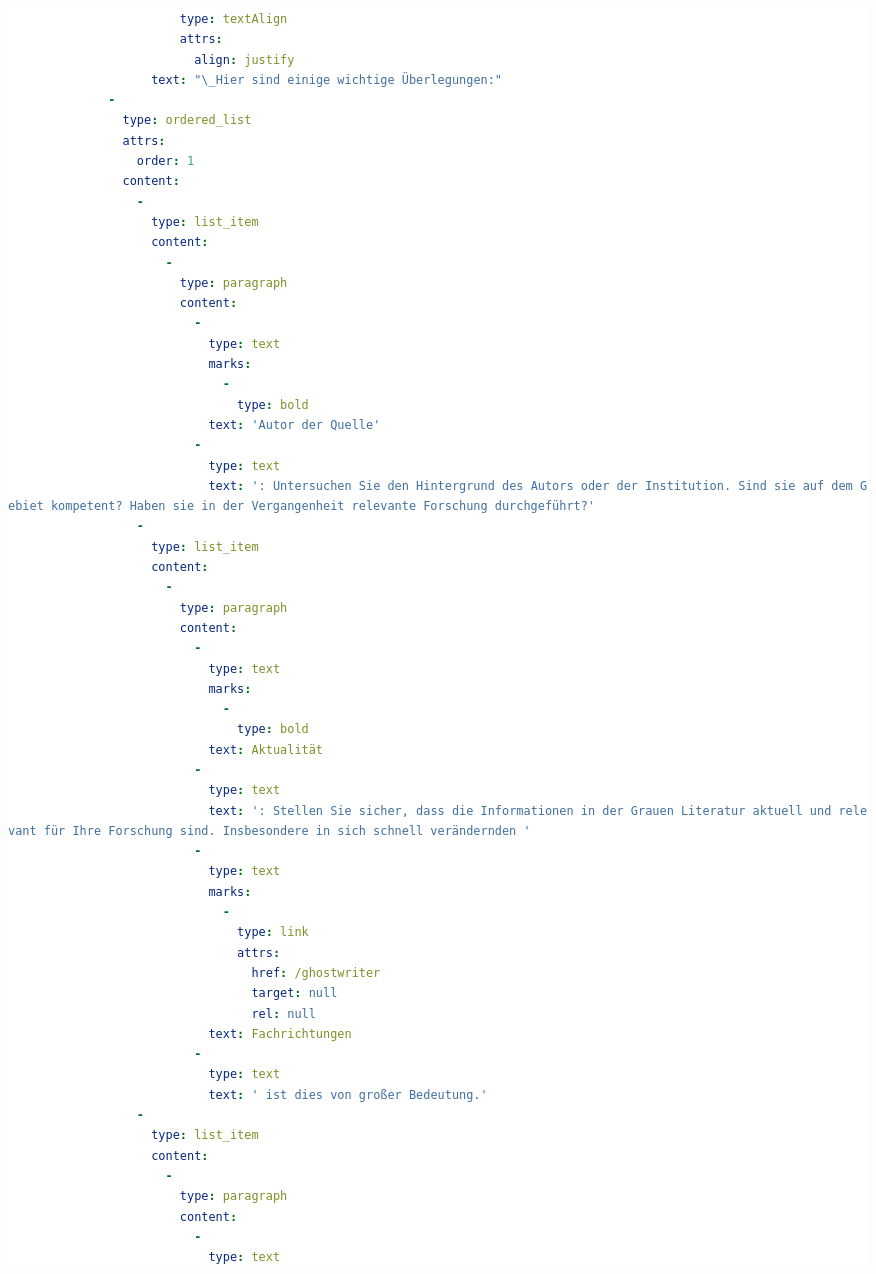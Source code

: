 ```yaml
                        type: textAlign
                        attrs:
                          align: justify
                    text: "\_Hier sind einige wichtige Überlegungen:"
              -
                type: ordered_list
                attrs:
                  order: 1
                content:
                  -
                    type: list_item
                    content:
                      -
                        type: paragraph
                        content:
                          -
                            type: text
                            marks:
                              -
                                type: bold
                            text: 'Autor der Quelle'
                          -
                            type: text
                            text: ': Untersuchen Sie den Hintergrund des Autors oder der Institution. Sind sie auf dem Gebiet kompetent? Haben sie in der Vergangenheit relevante Forschung durchgeführt?'
                  -
                    type: list_item
                    content:
                      -
                        type: paragraph
                        content:
                          -
                            type: text
                            marks:
                              -
                                type: bold
                            text: Aktualität
                          -
                            type: text
                            text: ': Stellen Sie sicher, dass die Informationen in der Grauen Literatur aktuell und relevant für Ihre Forschung sind. Insbesondere in sich schnell verändernden '
                          -
                            type: text
                            marks:
                              -
                                type: link
                                attrs:
                                  href: /ghostwriter
                                  target: null
                                  rel: null
                            text: Fachrichtungen
                          -
                            type: text
                            text: ' ist dies von großer Bedeutung.'
                  -
                    type: list_item
                    content:
                      -
                        type: paragraph
                        content:
                          -
                            type: text
```